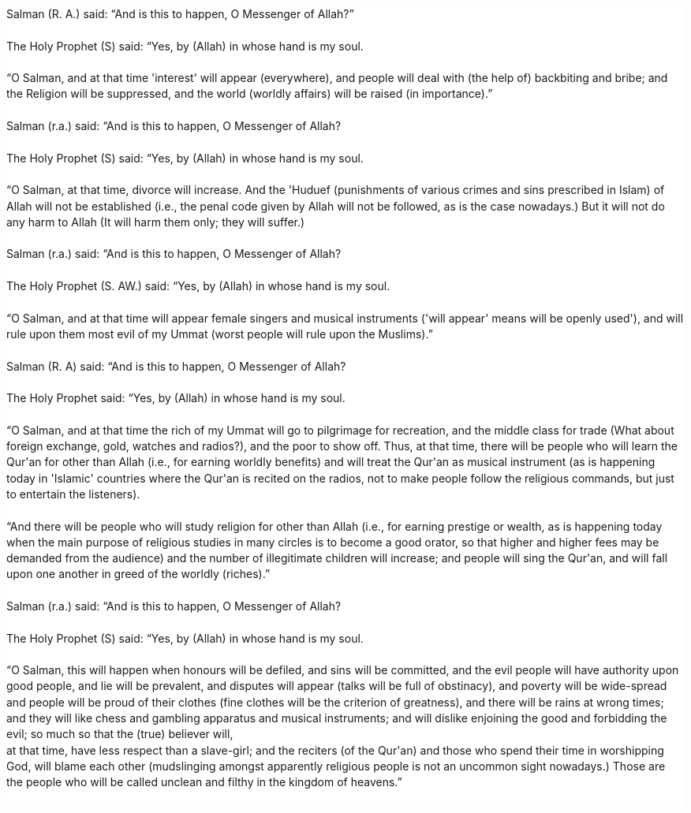 Salman (R. A.) said: “And is this to happen, O Messenger of Allah?”  
    
 The Holy Prophet (S) said: “Yes, by (Allah) in whose hand is my soul.  
    
 “O Salman, and at that time 'interest' will appear (everywhere), and
people will deal with (the help of) backbiting and bribe; and the
Religion will be suppressed, and the world (worldly affairs) will be
raised (in importance).”  
    
 Salman (r.a.) said: “And is this to happen, O Messenger of Allah?  
    
 The Holy Prophet (S) said: “Yes, by (Allah) in whose hand is my soul.  
    
 “O Salman, at that time, divorce will increase. And the 'Huduef
(punishments of various crimes and sins prescribed in Islam) of Allah
will not be established (i.e., the penal code given by Allah will not be
followed, as is the case nowadays.) But it will not do any harm to Allah
(It will harm them only; they will suffer.)  
    
 Salman (r.a.) said: “And is this to happen, O Messenger of Allah?  
    
 The Holy Prophet (S. AW.) said: “Yes, by (Allah) in whose hand is my
soul.  
    
 “O Salman, and at that time will appear female singers and musical
instruments ('will appear' means will be openly used'), and will rule
upon them most evil of my Ummat (worst people will rule upon the
Muslims).”  
    
 Salman (R. A) said: “And is this to happen, O Messenger of Allah?  
    
 The Holy Prophet said: “Yes, by (Allah) in whose hand is my soul.  
    
 “O Salman, and at that time the rich of my Ummat will go to pilgrimage
for recreation, and the middle class for trade (What about foreign
exchange, gold, watches and radios?), and the poor to show off. Thus, at
that time, there will be people who will learn the Qur'an for other than
Allah (i.e., for earning worldly benefits) and will treat the Qur'an as
musical instrument (as is happening today in 'Islamic' countries where
the Qur'an is recited on the radios, not to make people follow the
religious commands, but just to entertain the listeners).  
    
 “And there will be people who will study religion for other than Allah
(i.e., for earning prestige or wealth, as is happening today when the
main purpose of religious studies in many circles is to become a good
orator, so that higher and higher fees may be demanded from the
audience) and the number of illegitimate children will increase; and
people will sing the Qur'an, and will fall upon one another in greed of
the worldly (riches).”  
    
 Salman (r.a.) said: “And is this to happen, O Messenger of Allah?  
    
 The Holy Prophet (S) said: “Yes, by (Allah) in whose hand is my soul.  
    
 “O Salman, this will happen when honours will be defiled, and sins will
be committed, and the evil people will have authority upon good people,
and lie will be prevalent, and disputes will appear (talks will be full
of obstinacy), and poverty will be wide-spread and people will be proud
of their clothes (fine clothes will be the criterion of greatness), and
there will be rains at wrong times; and they will like chess and
gambling apparatus and musical instruments; and will dislike enjoining
the good and forbidding the evil; so much so that the (true) believer
will,  
 at that time, have less respect than a slave-girl; and the reciters (of
the Qur'an) and those who spend their time in worshipping God, will
blame each other (mudslinging amongst apparently religious people is not
an uncommon sight nowadays.) Those are the people who will be called
unclean and filthy in the kingdom of heavens.”  
    